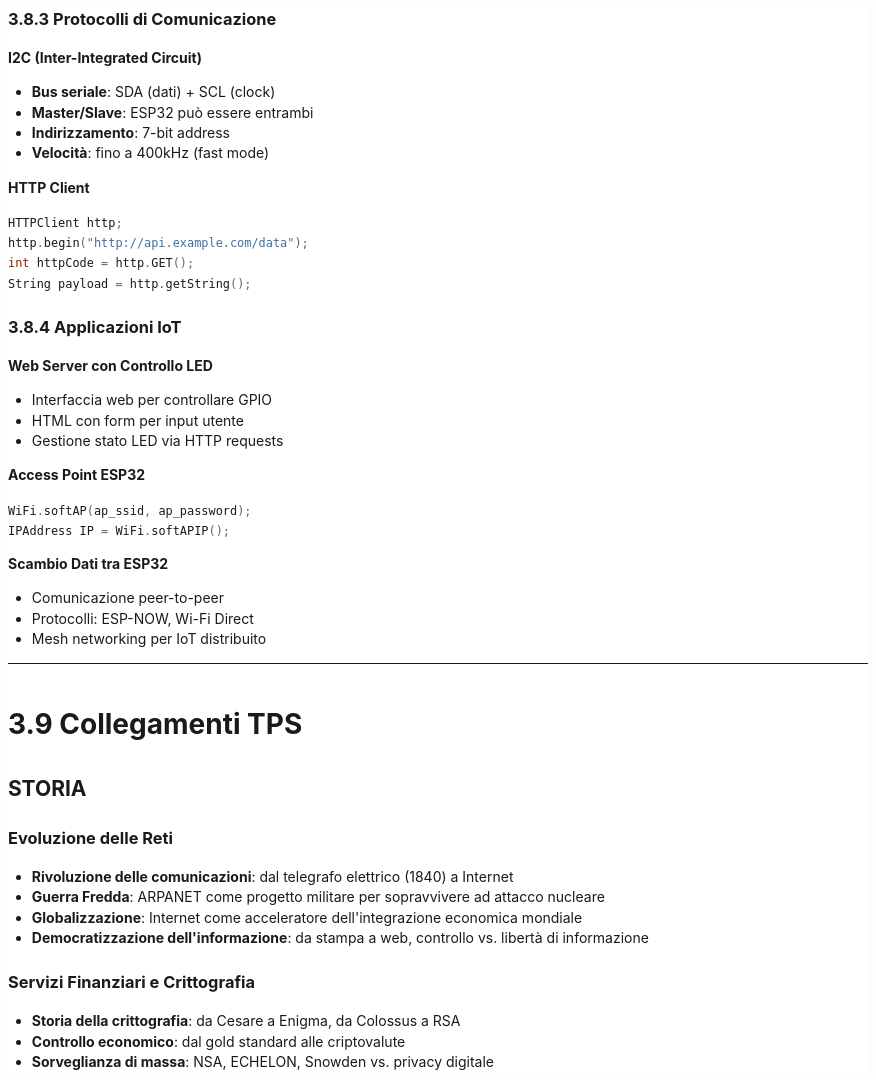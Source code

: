### 3.8.3 Protocolli di Comunicazione

**I2C (Inter-Integrated Circuit)**

- **Bus seriale**: SDA (dati) + SCL (clock)
- **Master/Slave**: ESP32 può essere entrambi
- **Indirizzamento**: 7-bit address
- **Velocità**: fino a 400kHz (fast mode)

**HTTP Client**

```cpp
HTTPClient http;
http.begin("http://api.example.com/data");
int httpCode = http.GET();
String payload = http.getString();
```

### 3.8.4 Applicazioni IoT

**Web Server con Controllo LED**

- Interfaccia web per controllare GPIO
- HTML con form per input utente
- Gestione stato LED via HTTP requests

**Access Point ESP32**

```cpp
WiFi.softAP(ap_ssid, ap_password);
IPAddress IP = WiFi.softAPIP();
```

**Scambio Dati tra ESP32**

- Comunicazione peer-to-peer
- Protocolli: ESP-NOW, Wi-Fi Direct
- Mesh networking per IoT distribuito

---
# 3.9 Collegamenti TPS

## **STORIA**

### Evoluzione delle Reti

- **Rivoluzione delle comunicazioni**: dal telegrafo elettrico (1840) a Internet
- **Guerra Fredda**: ARPANET come progetto militare per sopravvivere ad attacco nucleare
- **Globalizzazione**: Internet come acceleratore dell'integrazione economica mondiale
- **Democratizzazione dell'informazione**: da stampa a web, controllo vs. libertà di informazione

### Servizi Finanziari e Crittografia

- **Storia della crittografia**: da Cesare a Enigma, da Colossus a RSA
- **Controllo economico**: dal gold standard alle criptovalute
- **Sorveglianza di massa**: NSA, ECHELON, Snowden vs. privacy digitale
